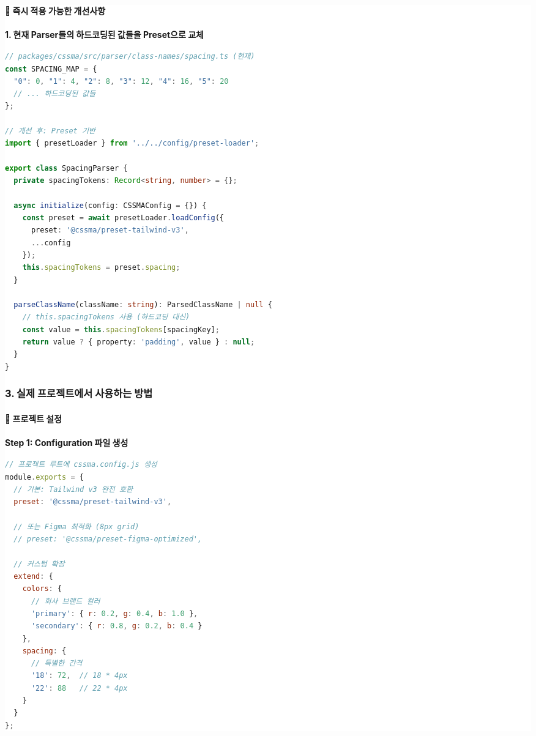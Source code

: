 #### 🎯 **즉시 적용 가능한 개선사항**

**1. 현재 Parser들의 하드코딩된 값들을 Preset으로 교체**

```typescript
// packages/cssma/src/parser/class-names/spacing.ts (현재)
const SPACING_MAP = {
  "0": 0, "1": 4, "2": 8, "3": 12, "4": 16, "5": 20
  // ... 하드코딩된 값들
};

// 개선 후: Preset 기반
import { presetLoader } from '../../config/preset-loader';

export class SpacingParser {
  private spacingTokens: Record<string, number> = {};
  
  async initialize(config: CSSMAConfig = {}) {
    const preset = await presetLoader.loadConfig({
      preset: '@cssma/preset-tailwind-v3',
      ...config
    });
    this.spacingTokens = preset.spacing;
  }
  
  parseClassName(className: string): ParsedClassName | null {
    // this.spacingTokens 사용 (하드코딩 대신)
    const value = this.spacingTokens[spacingKey];
    return value ? { property: 'padding', value } : null;
  }
}
```

### **3. 실제 프로젝트에서 사용하는 방법**

#### 📁 **프로젝트 설정**

**Step 1: Configuration 파일 생성**
```javascript
// 프로젝트 루트에 cssma.config.js 생성
module.exports = {
  // 기본: Tailwind v3 완전 호환
  preset: '@cssma/preset-tailwind-v3',
  
  // 또는 Figma 최적화 (8px grid)
  // preset: '@cssma/preset-figma-optimized',
  
  // 커스텀 확장
  extend: {
    colors: {
      // 회사 브랜드 컬러
      'primary': { r: 0.2, g: 0.4, b: 1.0 },
      'secondary': { r: 0.8, g: 0.2, b: 0.4 }
    },
    spacing: {
      // 특별한 간격
      '18': 72,  // 18 * 4px
      '22': 88   // 22 * 4px  
    }
  }
};
```
